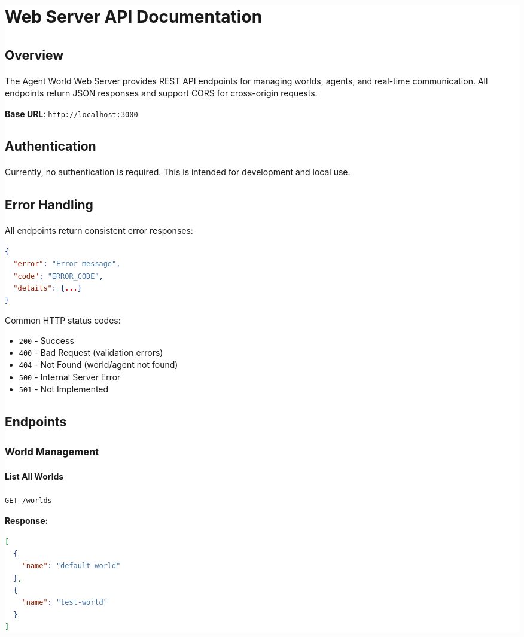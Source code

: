 # Web Server API Documentation

## Overview

The Agent World Web Server provides REST API endpoints for managing worlds, agents, and real-time communication. All endpoints return JSON responses and support CORS for cross-origin requests.

**Base URL**: `http://localhost:3000`

## Authentication

Currently, no authentication is required. This is intended for development and local use.

## Error Handling

All endpoints return consistent error responses:

```json
{
  "error": "Error message",
  "code": "ERROR_CODE",
  "details": {...}
}
```

Common HTTP status codes:
- `200` - Success
- `400` - Bad Request (validation errors)
- `404` - Not Found (world/agent not found)
- `500` - Internal Server Error
- `501` - Not Implemented

## Endpoints

### World Management

#### List All Worlds
```http
GET /worlds
```

**Response:**
```json
[
  {
    "name": "default-world"
  },
  {
    "name": "test-world"
  }
]
```
